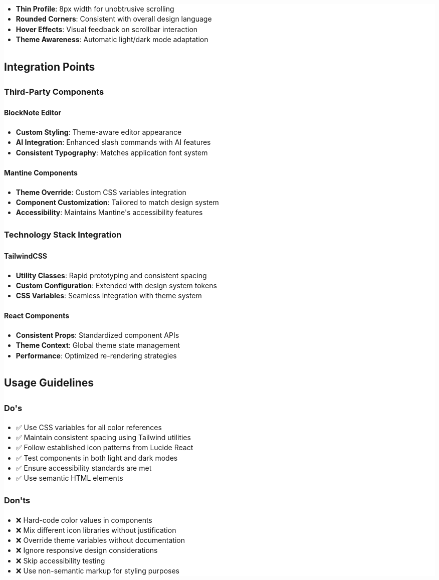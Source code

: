 - **Thin Profile**: 8px width for unobtrusive scrolling
- **Rounded Corners**: Consistent with overall design language
- **Hover Effects**: Visual feedback on scrollbar interaction
- **Theme Awareness**: Automatic light/dark mode adaptation

## Integration Points

### Third-Party Components

#### BlockNote Editor
- **Custom Styling**: Theme-aware editor appearance
- **AI Integration**: Enhanced slash commands with AI features
- **Consistent Typography**: Matches application font system

#### Mantine Components
- **Theme Override**: Custom CSS variables integration
- **Component Customization**: Tailored to match design system
- **Accessibility**: Maintains Mantine's accessibility features

### Technology Stack Integration

#### TailwindCSS
- **Utility Classes**: Rapid prototyping and consistent spacing
- **Custom Configuration**: Extended with design system tokens
- **CSS Variables**: Seamless integration with theme system

#### React Components
- **Consistent Props**: Standardized component APIs
- **Theme Context**: Global theme state management
- **Performance**: Optimized re-rendering strategies

## Usage Guidelines

### Do's
- ✅ Use CSS variables for all color references
- ✅ Maintain consistent spacing using Tailwind utilities
- ✅ Follow established icon patterns from Lucide React
- ✅ Test components in both light and dark modes
- ✅ Ensure accessibility standards are met
- ✅ Use semantic HTML elements

### Don'ts
- ❌ Hard-code color values in components
- ❌ Mix different icon libraries without justification
- ❌ Override theme variables without documentation
- ❌ Ignore responsive design considerations
- ❌ Skip accessibility testing
- ❌ Use non-semantic markup for styling purposes
